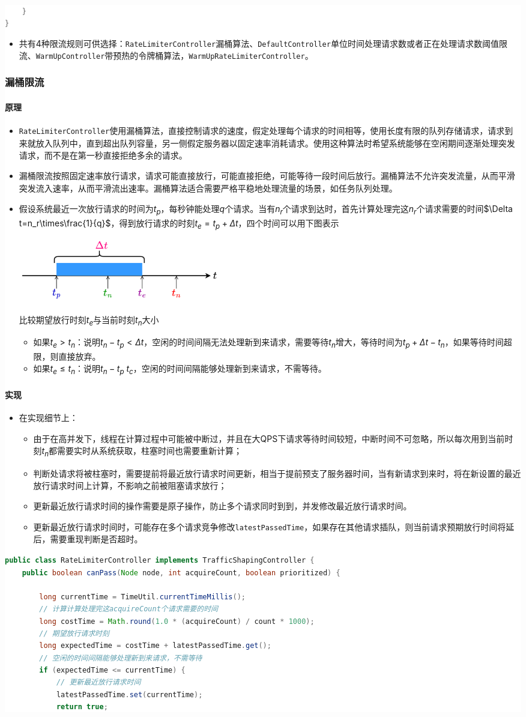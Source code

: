 ```java
    }
}
```

* 共有4种限流规则可供选择：`RateLimiterController`漏桶算法、`DefaultController`单位时间处理请求数或者正在处理请求数阈值限流、`WarmUpController`带预热的令牌桶算法，`WarmUpRateLimiterController`。

### 漏桶限流

#### 原理

* `RateLimiterController`使用漏桶算法，直接控制请求的速度，假定处理每个请求的时间相等，使用长度有限的队列存储请求，请求到来就放入队列中，直到超出队列容量，另一侧假定服务器以固定速率消耗请求。使用这种算法时希望系统能够在空闲期间逐渐处理突发请求，而不是在第一秒直接拒绝多余的请求。

* 漏桶限流按照固定速率放行请求，请求可能直接放行，可能直接拒绝，可能等待一段时间后放行。漏桶算法不允许突发流量，从而平滑突发流入速率，从而平滑流出速率。漏桶算法适合需要严格平稳地处理流量的场景，如任务队列处理。

* 假设系统最近一次放行请求的时间为$t_p$，每秒钟能处理$q$个请求。当有$n_r$个请求到达时，首先计算处理完这$n_r$个请求需要的时间$\Delta t=n_r\times\frac{1}{q}$，得到放行请求的时刻$t_e=t_p+\Delta t$，四个时间可以用下图表示

    <img src="./assets/image-20240820202806915.png" alt="image-20240820202806915" style="zoom: 33%;" />

    比较期望放行时刻$t_e$与当前时刻$t_n$大小

    * 如果$t_e > t_n$：说明$t_n-t_p<\Delta t$，空闲的时间间隔无法处理新到来请求，需要等待$t_n$增大，等待时间为$t_p+\Delta t-t_n$，如果等待时间超限，则直接放弃。
    * 如果$t_e \leq  t_n$​：说明$t_n-t_p\ t_c$，空闲的时间间隔能够处理新到来请求，不需等待。


#### 实现

* 在实现细节上：

    * 由于在高并发下，线程在计算过程中可能被中断过，并且在大QPS下请求等待时间较短，中断时间不可忽略，所以每次用到当前时刻$t_n$都需要实时从系统获取，柱塞时间也需要重新计算；

    * 判断处请求将被柱塞时，需要提前将最近放行请求时间更新，相当于提前预支了服务器时间，当有新请求到来时，将在新设置的最近放行请求时间上计算，不影响之前被阻塞请求放行；

    * 更新最近放行请求时间的操作需要是原子操作，防止多个请求同时到到，并发修改最近放行请求时间。
    
    * 更新最近放行请求时间时，可能存在多个请求竞争修改`latestPassedTime`，如果存在其他请求插队，则当前请求预期放行时间将延后，需要重现判断是否超时。

```java
public class RateLimiterController implements TrafficShapingController {
    public boolean canPass(Node node, int acquireCount, boolean prioritized) {

        long currentTime = TimeUtil.currentTimeMillis();
        // 计算计算处理完这acquireCount个请求需要的时间
        long costTime = Math.round(1.0 * (acquireCount) / count * 1000);
        // 期望放行请求时刻
        long expectedTime = costTime + latestPassedTime.get();
		// 空闲的时间间隔能够处理新到来请求，不需等待
        if (expectedTime <= currentTime) {
            // 更新最近放行请求时间
            latestPassedTime.set(currentTime);
            return true;
```